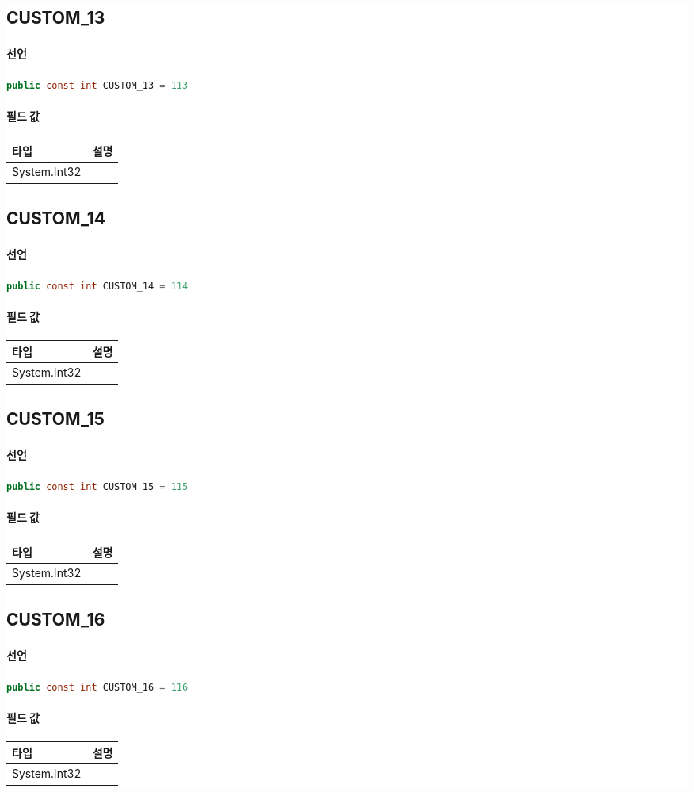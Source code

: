 ## CUSTOM_13
#### 선언
```cs
public const int CUSTOM_13 = 113
```
#### 필드 값

|타입|설명|
|:-|:-|
|System.Int32|
	
## CUSTOM_14
#### 선언
```cs
public const int CUSTOM_14 = 114
```
#### 필드 값

|타입|설명|
|:-|:-|
|System.Int32|
	
## CUSTOM_15
#### 선언
```cs
public const int CUSTOM_15 = 115
```
#### 필드 값

|타입|설명|
|:-|:-|
|System.Int32|
	
## CUSTOM_16
#### 선언
```cs
public const int CUSTOM_16 = 116
```
#### 필드 값

|타입|설명|
|:-|:-|
|System.Int32|
	